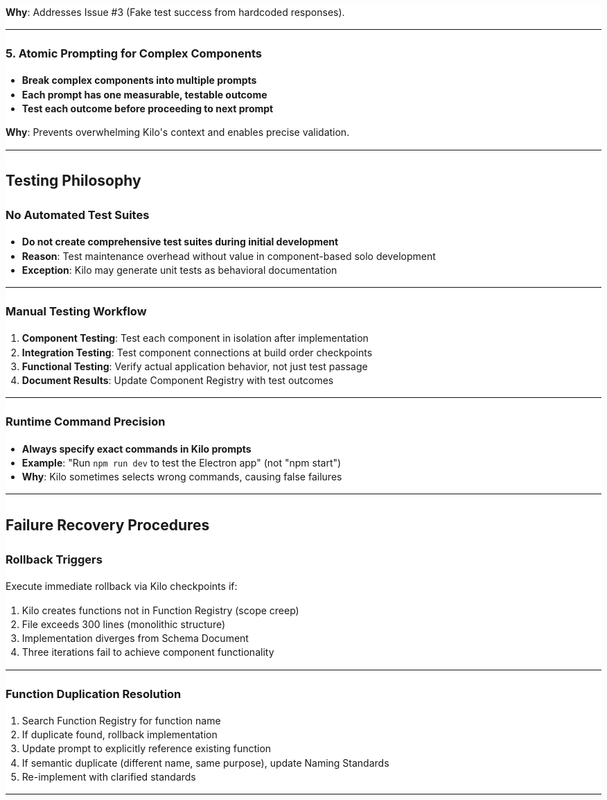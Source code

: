 **Why**: Addresses Issue #3 (Fake test success from hardcoded responses).

---

### 5. Atomic Prompting for Complex Components
- **Break complex components into multiple prompts**
- **Each prompt has one measurable, testable outcome**
- **Test each outcome before proceeding to next prompt**

**Why**: Prevents overwhelming Kilo's context and enables precise validation.

---

## Testing Philosophy

### No Automated Test Suites
- **Do not create comprehensive test suites during initial development**
- **Reason**: Test maintenance overhead without value in component-based solo development
- **Exception**: Kilo may generate unit tests as behavioral documentation

---

### Manual Testing Workflow
1. **Component Testing**: Test each component in isolation after implementation
2. **Integration Testing**: Test component connections at build order checkpoints
3. **Functional Testing**: Verify actual application behavior, not just test passage
4. **Document Results**: Update Component Registry with test outcomes

---

### Runtime Command Precision
- **Always specify exact commands in Kilo prompts**
- **Example**: "Run `npm run dev` to test the Electron app" (not "npm start")
- **Why**: Kilo sometimes selects wrong commands, causing false failures

---

## Failure Recovery Procedures

### Rollback Triggers
Execute immediate rollback via Kilo checkpoints if:
1. Kilo creates functions not in Function Registry (scope creep)
2. File exceeds 300 lines (monolithic structure)
3. Implementation diverges from Schema Document
4. Three iterations fail to achieve component functionality

---

### Function Duplication Resolution
1. Search Function Registry for function name
2. If duplicate found, rollback implementation
3. Update prompt to explicitly reference existing function
4. If semantic duplicate (different name, same purpose), update Naming Standards
5. Re-implement with clarified standards

---